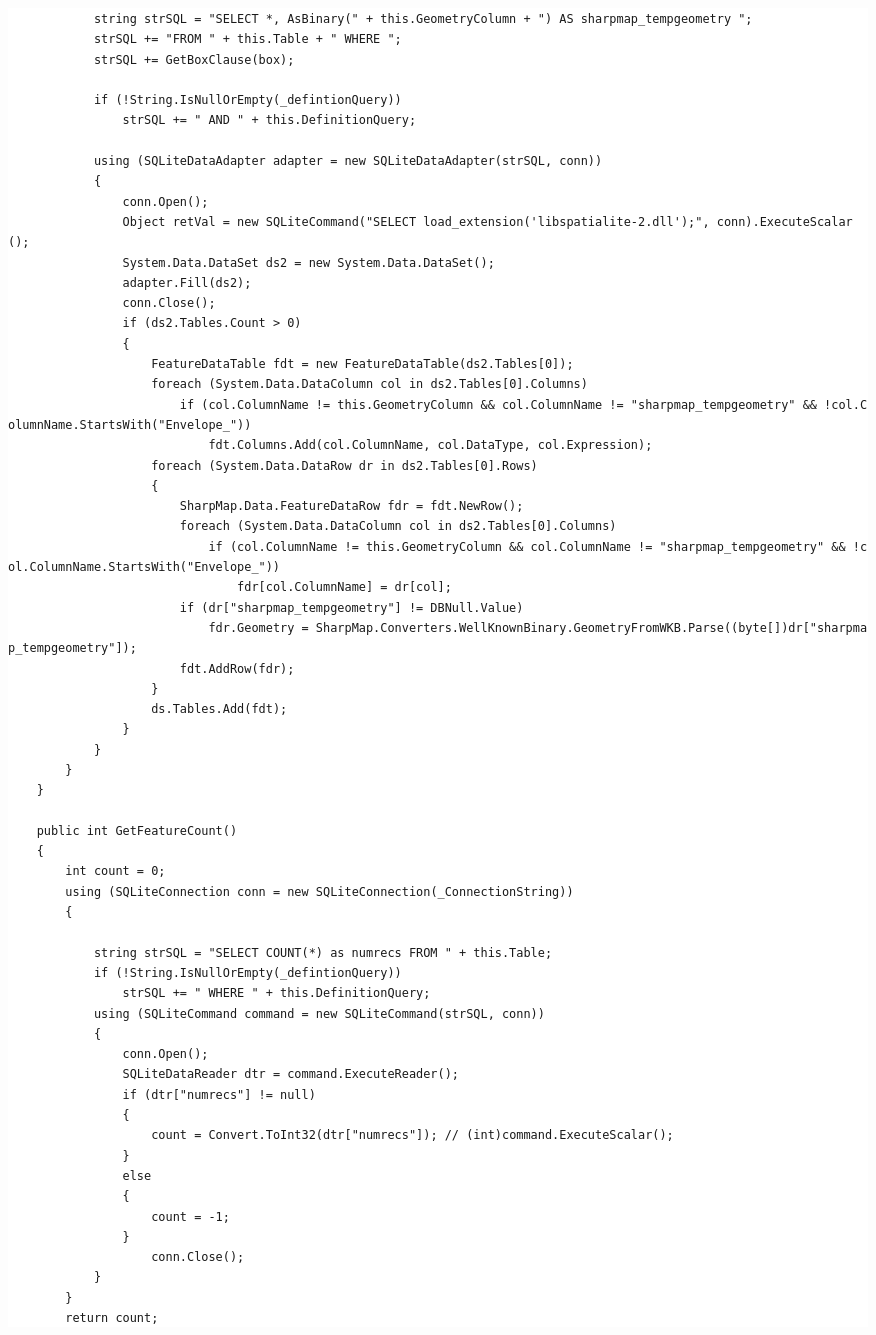                 string strSQL = "SELECT *, AsBinary(" + this.GeometryColumn + ") AS sharpmap_tempgeometry ";
                strSQL += "FROM " + this.Table + " WHERE ";
                strSQL += GetBoxClause(box);

                if (!String.IsNullOrEmpty(_defintionQuery))
                    strSQL += " AND " + this.DefinitionQuery;

                using (SQLiteDataAdapter adapter = new SQLiteDataAdapter(strSQL, conn))
                {
                    conn.Open();
                    Object retVal = new SQLiteCommand("SELECT load_extension('libspatialite-2.dll');", conn).ExecuteScalar();
                    System.Data.DataSet ds2 = new System.Data.DataSet();
                    adapter.Fill(ds2);
                    conn.Close();
                    if (ds2.Tables.Count > 0)
                    {
                        FeatureDataTable fdt = new FeatureDataTable(ds2.Tables[0]);
                        foreach (System.Data.DataColumn col in ds2.Tables[0].Columns)
                            if (col.ColumnName != this.GeometryColumn && col.ColumnName != "sharpmap_tempgeometry" && !col.ColumnName.StartsWith("Envelope_"))
                                fdt.Columns.Add(col.ColumnName, col.DataType, col.Expression);
                        foreach (System.Data.DataRow dr in ds2.Tables[0].Rows)
                        {
                            SharpMap.Data.FeatureDataRow fdr = fdt.NewRow();
                            foreach (System.Data.DataColumn col in ds2.Tables[0].Columns)
                                if (col.ColumnName != this.GeometryColumn && col.ColumnName != "sharpmap_tempgeometry" && !col.ColumnName.StartsWith("Envelope_"))
                                    fdr[col.ColumnName] = dr[col];
                            if (dr["sharpmap_tempgeometry"] != DBNull.Value)
                                fdr.Geometry = SharpMap.Converters.WellKnownBinary.GeometryFromWKB.Parse((byte[])dr["sharpmap_tempgeometry"]);
                            fdt.AddRow(fdr);
                        }
                        ds.Tables.Add(fdt);
                    }
                }
            }
        }

        public int GetFeatureCount()
        {
            int count = 0;
            using (SQLiteConnection conn = new SQLiteConnection(_ConnectionString))
            {
                
                string strSQL = "SELECT COUNT(*) as numrecs FROM " + this.Table;
                if (!String.IsNullOrEmpty(_defintionQuery))
                    strSQL += " WHERE " + this.DefinitionQuery;
                using (SQLiteCommand command = new SQLiteCommand(strSQL, conn))
                {
                    conn.Open();
                    SQLiteDataReader dtr = command.ExecuteReader();
                    if (dtr["numrecs"] != null)
                    {
                        count = Convert.ToInt32(dtr["numrecs"]); // (int)command.ExecuteScalar();
                    }
                    else
                    {
                        count = -1;
                    }
                        conn.Close();
                }
            }
            return count;